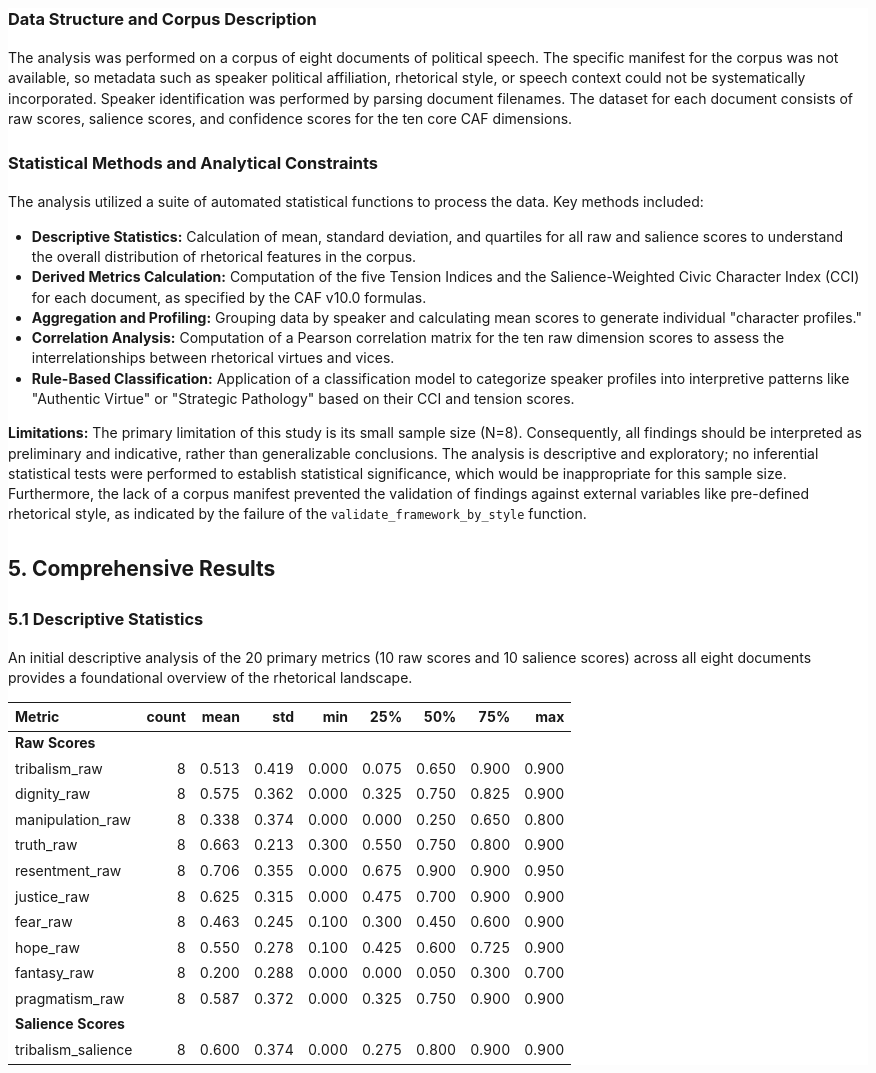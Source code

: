 ### Data Structure and Corpus Description

The analysis was performed on a corpus of eight documents of political speech. The specific manifest for the corpus was not available, so metadata such as speaker political affiliation, rhetorical style, or speech context could not be systematically incorporated. Speaker identification was performed by parsing document filenames. The dataset for each document consists of raw scores, salience scores, and confidence scores for the ten core CAF dimensions.

### Statistical Methods and Analytical Constraints

The analysis utilized a suite of automated statistical functions to process the data. Key methods included:

*   **Descriptive Statistics:** Calculation of mean, standard deviation, and quartiles for all raw and salience scores to understand the overall distribution of rhetorical features in the corpus.
*   **Derived Metrics Calculation:** Computation of the five Tension Indices and the Salience-Weighted Civic Character Index (CCI) for each document, as specified by the CAF v10.0 formulas.
*   **Aggregation and Profiling:** Grouping data by speaker and calculating mean scores to generate individual "character profiles."
*   **Correlation Analysis:** Computation of a Pearson correlation matrix for the ten raw dimension scores to assess the interrelationships between rhetorical virtues and vices.
*   **Rule-Based Classification:** Application of a classification model to categorize speaker profiles into interpretive patterns like "Authentic Virtue" or "Strategic Pathology" based on their CCI and tension scores.

**Limitations:** The primary limitation of this study is its small sample size (N=8). Consequently, all findings should be interpreted as preliminary and indicative, rather than generalizable conclusions. The analysis is descriptive and exploratory; no inferential statistical tests were performed to establish statistical significance, which would be inappropriate for this sample size. Furthermore, the lack of a corpus manifest prevented the validation of findings against external variables like pre-defined rhetorical style, as indicated by the failure of the `validate_framework_by_style` function.

## 5. Comprehensive Results

### 5.1 Descriptive Statistics

An initial descriptive analysis of the 20 primary metrics (10 raw scores and 10 salience scores) across all eight documents provides a foundational overview of the rhetorical landscape.

| Metric               |   count |   mean |   std |   min |   25% |   50% |   75% |   max |
|:---------------------|--------:|-------:|------:|------:|------:|------:|------:|------:|
| **Raw Scores**       |         |        |       |       |       |       |       |       |
| tribalism_raw        |       8 |  0.513 | 0.419 | 0.000 | 0.075 | 0.650 | 0.900 | 0.900 |
| dignity_raw          |       8 |  0.575 | 0.362 | 0.000 | 0.325 | 0.750 | 0.825 | 0.900 |
| manipulation_raw     |       8 |  0.338 | 0.374 | 0.000 | 0.000 | 0.250 | 0.650 | 0.800 |
| truth_raw            |       8 |  0.663 | 0.213 | 0.300 | 0.550 | 0.750 | 0.800 | 0.900 |
| resentment_raw       |       8 |  0.706 | 0.355 | 0.000 | 0.675 | 0.900 | 0.900 | 0.950 |
| justice_raw          |       8 |  0.625 | 0.315 | 0.000 | 0.475 | 0.700 | 0.900 | 0.900 |
| fear_raw             |       8 |  0.463 | 0.245 | 0.100 | 0.300 | 0.450 | 0.600 | 0.900 |
| hope_raw             |       8 |  0.550 | 0.278 | 0.100 | 0.425 | 0.600 | 0.725 | 0.900 |
| fantasy_raw          |       8 |  0.200 | 0.288 | 0.000 | 0.000 | 0.050 | 0.300 | 0.700 |
| pragmatism_raw       |       8 |  0.587 | 0.372 | 0.000 | 0.325 | 0.750 | 0.900 | 0.900 |
| **Salience Scores**  |         |        |       |       |       |       |       |       |
| tribalism_salience   |       8 |  0.600 | 0.374 | 0.000 | 0.275 | 0.800 | 0.900 | 0.900 |